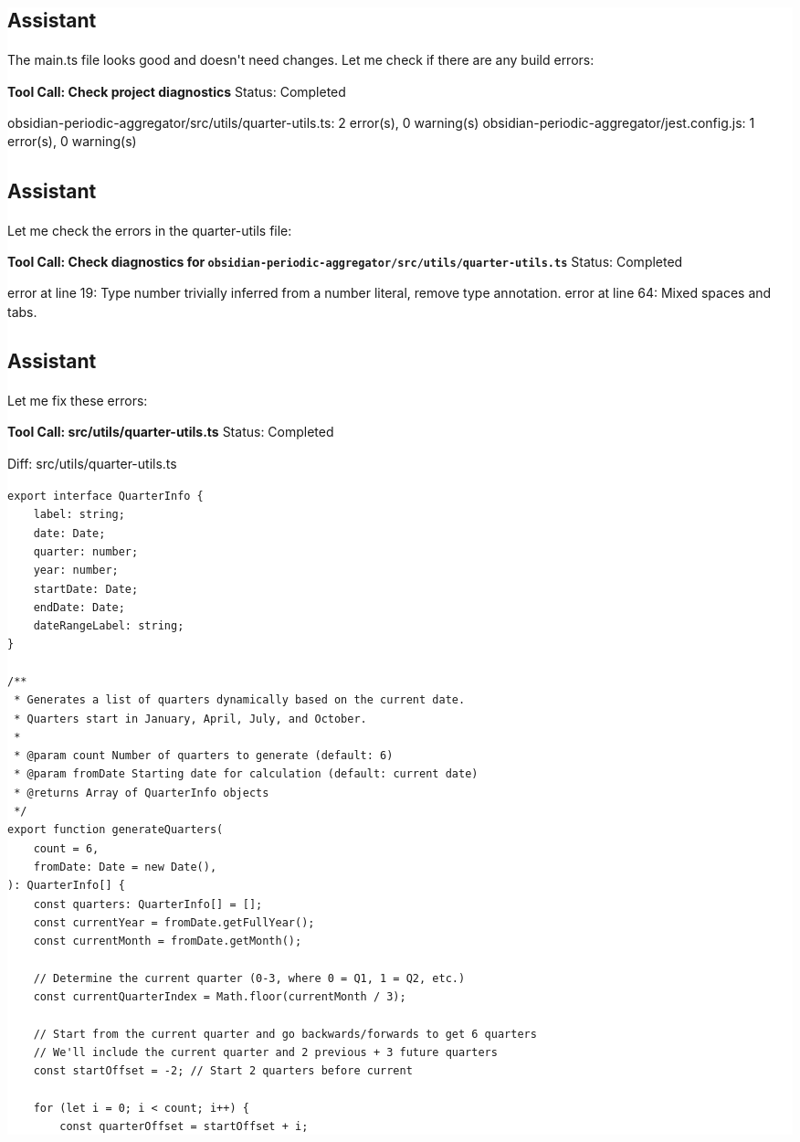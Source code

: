 
## Assistant

The main.ts file looks good and doesn't need changes. Let me check if there are any build errors:

**Tool Call: Check project diagnostics**
Status: Completed

obsidian-periodic-aggregator/src/utils/quarter-utils.ts: 2 error(s), 0 warning(s)
obsidian-periodic-aggregator/jest.config.js: 1 error(s), 0 warning(s)


## Assistant

Let me check the errors in the quarter-utils file:

**Tool Call: Check diagnostics for `obsidian-periodic-aggregator/src/utils/quarter-utils.ts`**
Status: Completed

error at line 19: Type number trivially inferred from a number literal, remove type annotation.
error at line 64: Mixed spaces and tabs.


## Assistant

Let me fix these errors:

**Tool Call: src/utils/quarter-utils.ts**
Status: Completed

Diff: src/utils/quarter-utils.ts
```
export interface QuarterInfo {
	label: string;
	date: Date;
	quarter: number;
	year: number;
	startDate: Date;
	endDate: Date;
	dateRangeLabel: string;
}

/**
 * Generates a list of quarters dynamically based on the current date.
 * Quarters start in January, April, July, and October.
 *
 * @param count Number of quarters to generate (default: 6)
 * @param fromDate Starting date for calculation (default: current date)
 * @returns Array of QuarterInfo objects
 */
export function generateQuarters(
	count = 6,
	fromDate: Date = new Date(),
): QuarterInfo[] {
	const quarters: QuarterInfo[] = [];
	const currentYear = fromDate.getFullYear();
	const currentMonth = fromDate.getMonth();

	// Determine the current quarter (0-3, where 0 = Q1, 1 = Q2, etc.)
	const currentQuarterIndex = Math.floor(currentMonth / 3);

	// Start from the current quarter and go backwards/forwards to get 6 quarters
	// We'll include the current quarter and 2 previous + 3 future quarters
	const startOffset = -2; // Start 2 quarters before current

	for (let i = 0; i < count; i++) {
		const quarterOffset = startOffset + i;
```